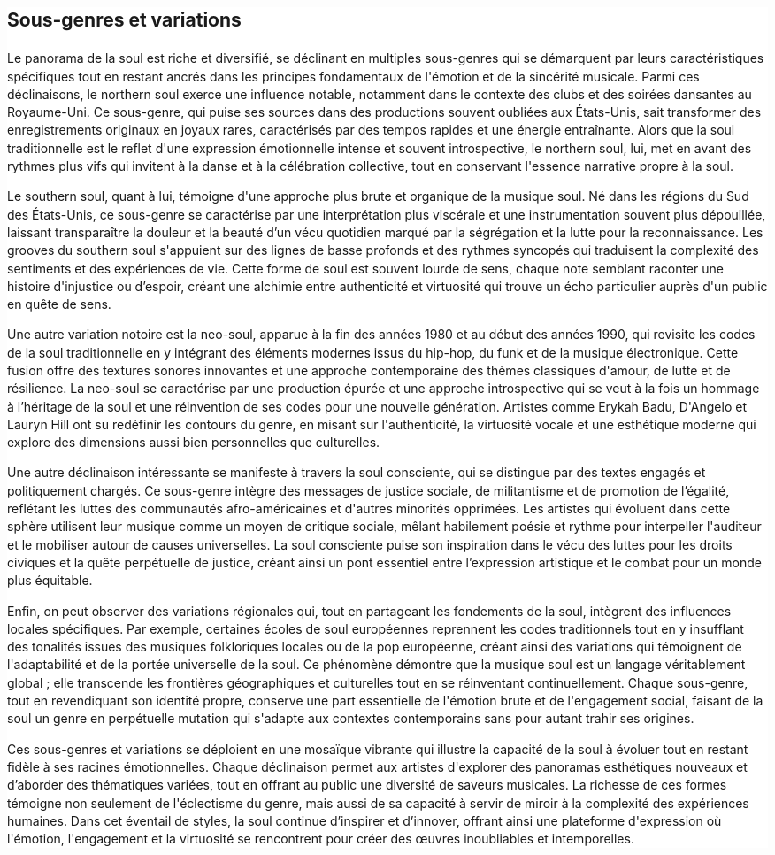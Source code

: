
## Sous-genres et variations

Le panorama de la soul est riche et diversifié, se déclinant en multiples sous-genres qui se démarquent par leurs caractéristiques spécifiques tout en restant ancrés dans les principes fondamentaux de l'émotion et de la sincérité musicale. Parmi ces déclinaisons, le northern soul exerce une influence notable, notamment dans le contexte des clubs et des soirées dansantes au Royaume-Uni. Ce sous-genre, qui puise ses sources dans des productions souvent oubliées aux États-Unis, sait transformer des enregistrements originaux en joyaux rares, caractérisés par des tempos rapides et une énergie entraînante. Alors que la soul traditionnelle est le reflet d'une expression émotionnelle intense et souvent introspective, le northern soul, lui, met en avant des rythmes plus vifs qui invitent à la danse et à la célébration collective, tout en conservant l'essence narrative propre à la soul.

Le southern soul, quant à lui, témoigne d'une approche plus brute et organique de la musique soul. Né dans les régions du Sud des États-Unis, ce sous-genre se caractérise par une interprétation plus viscérale et une instrumentation souvent plus dépouillée, laissant transparaître la douleur et la beauté d’un vécu quotidien marqué par la ségrégation et la lutte pour la reconnaissance. Les grooves du southern soul s'appuient sur des lignes de basse profonds et des rythmes syncopés qui traduisent la complexité des sentiments et des expériences de vie. Cette forme de soul est souvent lourde de sens, chaque note semblant raconter une histoire d'injustice ou d’espoir, créant une alchimie entre authenticité et virtuosité qui trouve un écho particulier auprès d'un public en quête de sens.

Une autre variation notoire est la neo-soul, apparue à la fin des années 1980 et au début des années 1990, qui revisite les codes de la soul traditionnelle en y intégrant des éléments modernes issus du hip-hop, du funk et de la musique électronique. Cette fusion offre des textures sonores innovantes et une approche contemporaine des thèmes classiques d'amour, de lutte et de résilience. La neo-soul se caractérise par une production épurée et une approche introspective qui se veut à la fois un hommage à l’héritage de la soul et une réinvention de ses codes pour une nouvelle génération. Artistes comme Erykah Badu, D'Angelo et Lauryn Hill ont su redéfinir les contours du genre, en misant sur l'authenticité, la virtuosité vocale et une esthétique moderne qui explore des dimensions aussi bien personnelles que culturelles.

Une autre déclinaison intéressante se manifeste à travers la soul consciente, qui se distingue par des textes engagés et politiquement chargés. Ce sous-genre intègre des messages de justice sociale, de militantisme et de promotion de l’égalité, reflétant les luttes des communautés afro-américaines et d'autres minorités opprimées. Les artistes qui évoluent dans cette sphère utilisent leur musique comme un moyen de critique sociale, mêlant habilement poésie et rythme pour interpeller l'auditeur et le mobiliser autour de causes universelles. La soul consciente puise son inspiration dans le vécu des luttes pour les droits civiques et la quête perpétuelle de justice, créant ainsi un pont essentiel entre l’expression artistique et le combat pour un monde plus équitable.

Enfin, on peut observer des variations régionales qui, tout en partageant les fondements de la soul, intègrent des influences locales spécifiques. Par exemple, certaines écoles de soul européennes reprennent les codes traditionnels tout en y insufflant des tonalités issues des musiques folkloriques locales ou de la pop européenne, créant ainsi des variations qui témoignent de l'adaptabilité et de la portée universelle de la soul. Ce phénomène démontre que la musique soul est un langage véritablement global ; elle transcende les frontières géographiques et culturelles tout en se réinventant continuellement. Chaque sous-genre, tout en revendiquant son identité propre, conserve une part essentielle de l'émotion brute et de l'engagement social, faisant de la soul un genre en perpétuelle mutation qui s'adapte aux contextes contemporains sans pour autant trahir ses origines.

Ces sous-genres et variations se déploient en une mosaïque vibrante qui illustre la capacité de la soul à évoluer tout en restant fidèle à ses racines émotionnelles. Chaque déclinaison permet aux artistes d'explorer des panoramas esthétiques nouveaux et d’aborder des thématiques variées, tout en offrant au public une diversité de saveurs musicales. La richesse de ces formes témoigne non seulement de l'éclectisme du genre, mais aussi de sa capacité à servir de miroir à la complexité des expériences humaines. Dans cet éventail de styles, la soul continue d’inspirer et d’innover, offrant ainsi une plateforme d'expression où l'émotion, l'engagement et la virtuosité se rencontrent pour créer des œuvres inoubliables et intemporelles.
